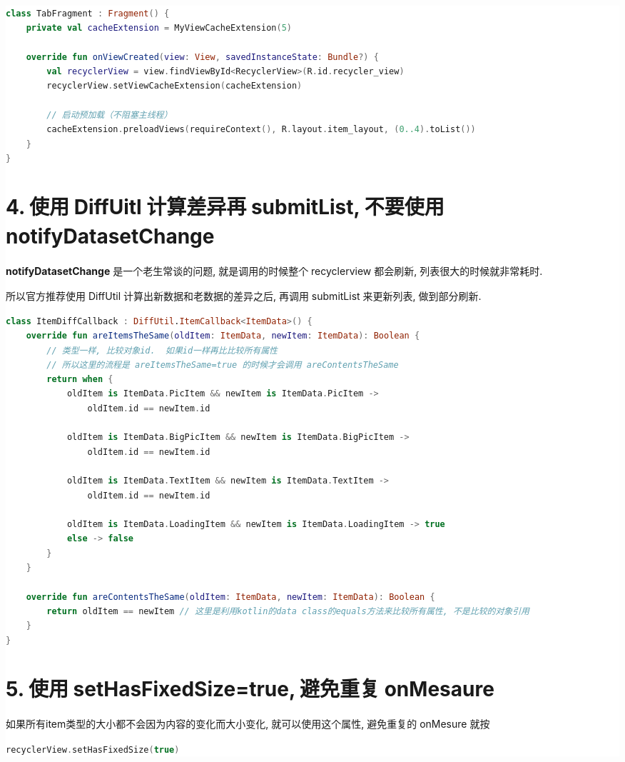```kotlin
class TabFragment : Fragment() {
    private val cacheExtension = MyViewCacheExtension(5)

    override fun onViewCreated(view: View, savedInstanceState: Bundle?) {
        val recyclerView = view.findViewById<RecyclerView>(R.id.recycler_view)
        recyclerView.setViewCacheExtension(cacheExtension)

        // 启动预加载（不阻塞主线程）
        cacheExtension.preloadViews(requireContext(), R.layout.item_layout, (0..4).toList())
    }
}
```

# 4. 使用 DiffUitl 计算差异再 submitList, 不要使用 notifyDatasetChange

**notifyDatasetChange** 是一个老生常谈的问题, 就是调用的时候整个 recyclerview 都会刷新, 列表很大的时候就非常耗时.

所以官方推荐使用 DiffUtil 计算出新数据和老数据的差异之后, 再调用 submitList 来更新列表, 做到部分刷新.

```kotlin
class ItemDiffCallback : DiffUtil.ItemCallback<ItemData>() {
    override fun areItemsTheSame(oldItem: ItemData, newItem: ItemData): Boolean {
        // 类型一样, 比较对象id.  如果id一样再比比较所有属性
        // 所以这里的流程是 areItemsTheSame=true 的时候才会调用 areContentsTheSame
        return when {
            oldItem is ItemData.PicItem && newItem is ItemData.PicItem ->
                oldItem.id == newItem.id

            oldItem is ItemData.BigPicItem && newItem is ItemData.BigPicItem ->
                oldItem.id == newItem.id

            oldItem is ItemData.TextItem && newItem is ItemData.TextItem ->
                oldItem.id == newItem.id

            oldItem is ItemData.LoadingItem && newItem is ItemData.LoadingItem -> true
            else -> false
        }
    }

    override fun areContentsTheSame(oldItem: ItemData, newItem: ItemData): Boolean {
        return oldItem == newItem // 这里是利用kotlin的data class的equals方法来比较所有属性, 不是比较的对象引用
    }
}
```

# 5. 使用 setHasFixedSize=true, 避免重复 onMesaure

如果所有item类型的大小都不会因为内容的变化而大小变化, 就可以使用这个属性, 避免重复的 onMesure 就按

```kotlin
recyclerView.setHasFixedSize(true)
```
